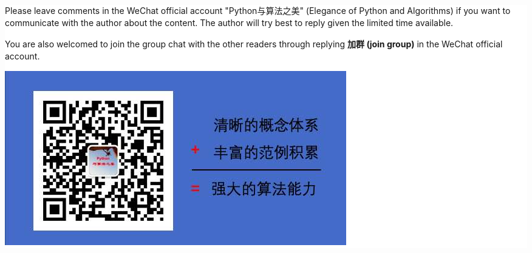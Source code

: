 ```python

```

Please leave comments in the WeChat official account "Python与算法之美" (Elegance of Python and Algorithms) if you want to communicate with the author about the content. The author will try best to reply given the limited time available.

You are also welcomed to join the group chat with the other readers through replying **加群 (join group)** in the WeChat official account.

![image.png](../data/Python与算法之美logo.jpg)
